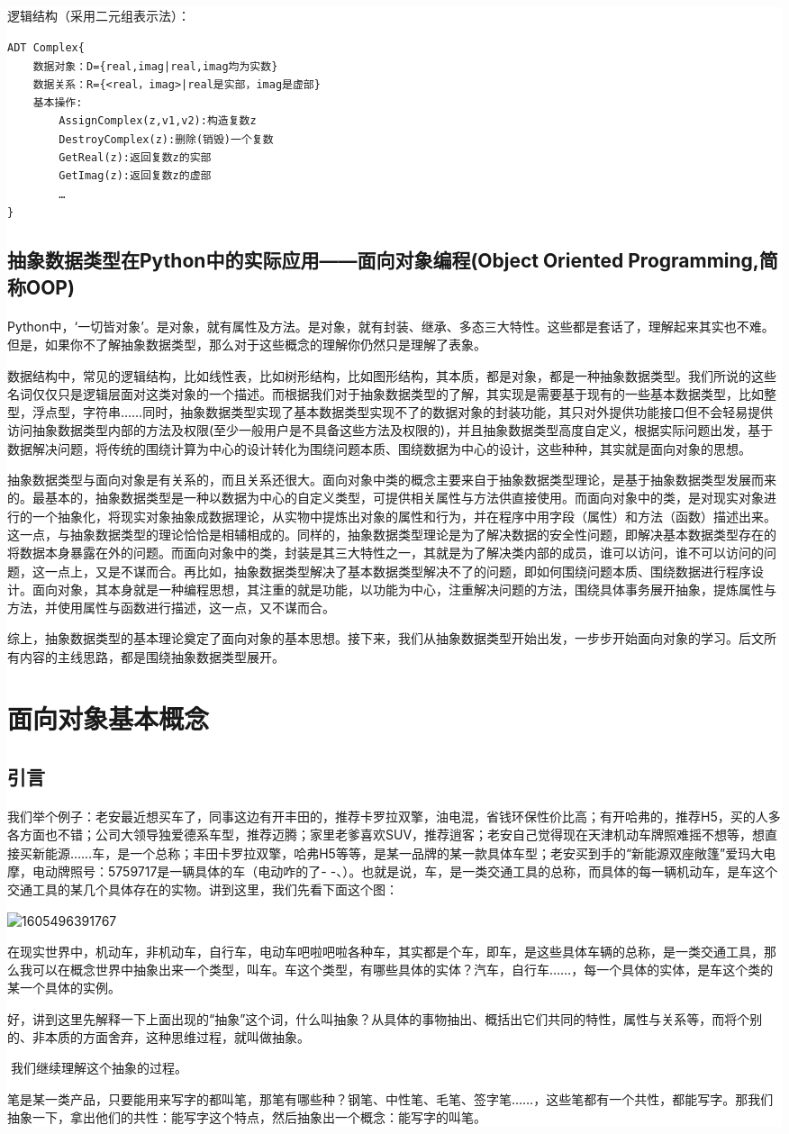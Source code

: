 
逻辑结构（采用二元组表示法）：

```
ADT Complex{
	数据对象：D={real,imag|real,imag均为实数}
	数据关系：R={<real，imag>|real是实部，imag是虚部}
	基本操作:
		AssignComplex(z,v1,v2):构造复数z
		DestroyComplex(z):删除(销毁)一个复数
		GetReal(z):返回复数z的实部
		GetImag(z):返回复数z的虚部
		…
}
```

## 抽象数据类型在Python中的实际应用——面向对象编程(Object Oriented Programming,简称OOP)

​		Python中，‘一切皆对象’。是对象，就有属性及方法。是对象，就有封装、继承、多态三大特性。这些都是套话了，理解起来其实也不难。但是，如果你不了解抽象数据类型，那么对于这些概念的理解你仍然只是理解了表象。

​		数据结构中，常见的逻辑结构，比如线性表，比如树形结构，比如图形结构，其本质，都是对象，都是一种抽象数据类型。我们所说的这些名词仅仅只是逻辑层面对这类对象的一个描述。而根据我们对于抽象数据类型的了解，其实现是需要基于现有的一些基本数据类型，比如整型，浮点型，字符串……同时，抽象数据类型实现了基本数据类型实现不了的数据对象的封装功能，其只对外提供功能接口但不会轻易提供访问抽象数据类型内部的方法及权限(至少一般用户是不具备这些方法及权限的)，并且抽象数据类型高度自定义，根据实际问题出发，基于数据解决问题，将传统的围绕计算为中心的设计转化为围绕问题本质、围绕数据为中心的设计，这些种种，其实就是面向对象的思想。

​		抽象数据类型与面向对象是有关系的，而且关系还很大。面向对象中类的概念主要来自于抽象数据类型理论，是基于抽象数据类型发展而来的。最基本的，抽象数据类型是一种以数据为中心的自定义类型，可提供相关属性与方法供直接使用。而面向对象中的类，是对现实对象进行的一个抽象化，将现实对象抽象成数据理论，从实物中提炼出对象的属性和行为，并在程序中用字段（属性）和方法（函数）描述出来。这一点，与抽象数据类型的理论恰恰是相辅相成的。同样的，抽象数据类型理论是为了解决数据的安全性问题，即解决基本数据类型存在的将数据本身暴露在外的问题。而面向对象中的类，封装是其三大特性之一，其就是为了解决类内部的成员，谁可以访问，谁不可以访问的问题，这一点上，又是不谋而合。再比如，抽象数据类型解决了基本数据类型解决不了的问题，即如何围绕问题本质、围绕数据进行程序设计。面向对象，其本身就是一种编程思想，其注重的就是功能，以功能为中心，注重解决问题的方法，围绕具体事务展开抽象，提炼属性与方法，并使用属性与函数进行描述，这一点，又不谋而合。

​		综上，抽象数据类型的基本理论奠定了面向对象的基本思想。接下来，我们从抽象数据类型开始出发，一步步开始面向对象的学习。后文所有内容的主线思路，都是围绕抽象数据类型展开。

# 面向对象基本概念

## 引言

​		我们举个例子：老安最近想买车了，同事这边有开丰田的，推荐卡罗拉双擎，油电混，省钱环保性价比高；有开哈弗的，推荐H5，买的人多各方面也不错；公司大领导独爱德系车型，推荐迈腾；家里老爹喜欢SUV，推荐逍客；老安自己觉得现在天津机动车牌照难摇不想等，想直接买新能源……车，是一个总称；丰田卡罗拉双擎，哈弗H5等等，是某一品牌的某一款具体车型；老安买到手的“新能源双座敞篷”爱玛大电摩，电动牌照号：5759717是一辆具体的车（电动咋的了- -、）。也就是说，车，是一类交通工具的总称，而具体的每一辆机动车，是车这个交通工具的某几个具体存在的实物。讲到这里，我们先看下面这个图：

![1605496391767](C:/Users/anwc/AppData/Roaming/Typora/typora-user-images/1605496391767.png)

​		在现实世界中，机动车，非机动车，自行车，电动车吧啦吧啦各种车，其实都是个车，即车，是这些具体车辆的总称，是一类交通工具，那么我可以在概念世界中抽象出来一个类型，叫车。车这个类型，有哪些具体的实体？汽车，自行车……，每一个具体的实体，是车这个类的某一个具体的实例。

​		好，讲到这里先解释一下上面出现的“抽象”这个词，什么叫抽象？从具体的事物抽出、概括出它们共同的特性，属性与关系等，而将个别的、非本质的方面舍弃，这种思维过程，就叫做抽象。

​		我们继续理解这个抽象的过程。

​		笔是某一类产品，只要能用来写字的都叫笔，那笔有哪些种？钢笔、中性笔、毛笔、签字笔……，这些笔都有一个共性，都能写字。那我们抽象一下，拿出他们的共性：能写字这个特点，然后抽象出一个概念：能写字的叫笔。
